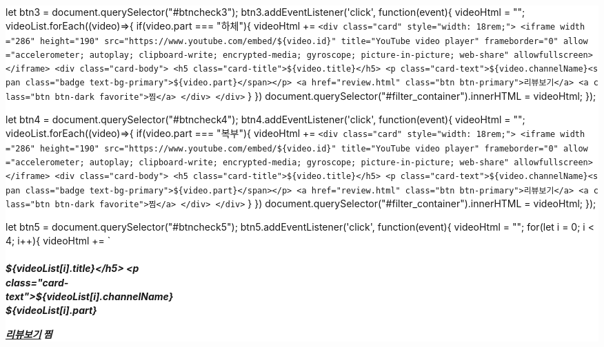   let btn3 = document.querySelector("#btncheck3");
  btn3.addEventListener('click', function(event){
    videoHtml = "";
    videoList.forEach((video)=>{
      if(video.part === "하체"){
        videoHtml += `
            <div class="card" style="width: 18rem;">
            <iframe width="286" height="190" src="https://www.youtube.com/embed/${video.id}" title="YouTube video player" frameborder="0" allow="accelerometer; autoplay; clipboard-write; encrypted-media; gyroscope; picture-in-picture; web-share" allowfullscreen></iframe>
            <div class="card-body">
              <h5 class="card-title">${video.title}</h5>
              <p class="card-text">${video.channelName}<span class="badge text-bg-primary">${video.part}</span></p>
              <a href="review.html" class="btn btn-primary">리뷰보기</a>
              <a class="btn btn-dark favorite">찜</a>
            </div>
        </div>
            `
      }
    })
    document.querySelector("#filter_container").innerHTML = videoHtml;
  });

  let btn4 = document.querySelector("#btncheck4");
  btn4.addEventListener('click', function(event){
    videoHtml = "";
    videoList.forEach((video)=>{
      if(video.part === "복부"){
        videoHtml += `
            <div class="card" style="width: 18rem;">
            <iframe width="286" height="190" src="https://www.youtube.com/embed/${video.id}" title="YouTube video player" frameborder="0" allow="accelerometer; autoplay; clipboard-write; encrypted-media; gyroscope; picture-in-picture; web-share" allowfullscreen></iframe>
            <div class="card-body">
              <h5 class="card-title">${video.title}</h5>
              <p class="card-text">${video.channelName}<span class="badge text-bg-primary">${video.part}</span></p>
              <a href="review.html" class="btn btn-primary">리뷰보기</a>
              <a class="btn btn-dark favorite">찜</a>
            </div>
        </div>
            `
      }
    })
    document.querySelector("#filter_container").innerHTML = videoHtml;
  });

  let btn5 = document.querySelector("#btncheck5");
  btn5.addEventListener('click', function(event){
    videoHtml = "";
    for(let i = 0; i < 4; i++){
      videoHtml += `
      <div class="card" style="width: 18rem;">
      <iframe width="286" height="190" src="https://www.youtube.com/embed/${videoList[i].id}" title="YouTube video player" frameborder="0" allow="accelerometer; autoplay; clipboard-write; encrypted-media; gyroscope; picture-in-picture; web-share" allowfullscreen></iframe>
      <div class="card-body">
        <h5 class="card-title">${videoList[i].title}</h5>
        <p class="card-text">${videoList[i].channelName}<span class="badge text-bg-primary">${videoList[i].part}</span></p>
        <a href="review.html" class="btn btn-primary">리뷰보기</a>
        <a class="btn btn-dark favorite">찜</a>
      </div>